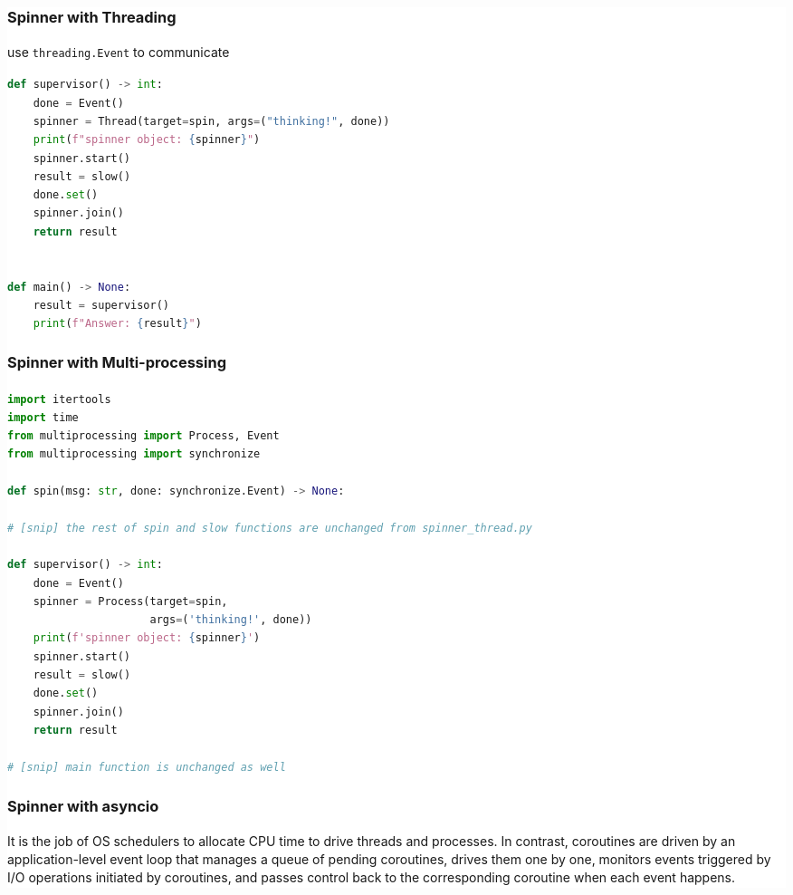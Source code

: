 ### Spinner with Threading

use `threading.Event` to communicate

```python
def supervisor() -> int:
    done = Event()
    spinner = Thread(target=spin, args=("thinking!", done))
    print(f"spinner object: {spinner}")
    spinner.start()
    result = slow()
    done.set()
    spinner.join()
    return result


def main() -> None:
    result = supervisor()
    print(f"Answer: {result}")
```

### Spinner with Multi-processing

```python
import itertools
import time
from multiprocessing import Process, Event  
from multiprocessing import synchronize     

def spin(msg: str, done: synchronize.Event) -> None:  

# [snip] the rest of spin and slow functions are unchanged from spinner_thread.py

def supervisor() -> int:
    done = Event()
    spinner = Process(target=spin,               
                      args=('thinking!', done))
    print(f'spinner object: {spinner}')          
    spinner.start()
    result = slow()
    done.set()
    spinner.join()
    return result

# [snip] main function is unchanged as well
```

### Spinner with asyncio

It is the job of OS schedulers to allocate CPU time to drive threads and processes. In contrast, coroutines are driven by an application-level event loop that manages a queue of pending coroutines, drives them one by one, monitors events triggered by I/O operations initiated by coroutines, and passes control back to the corresponding coroutine when each event happens. 
